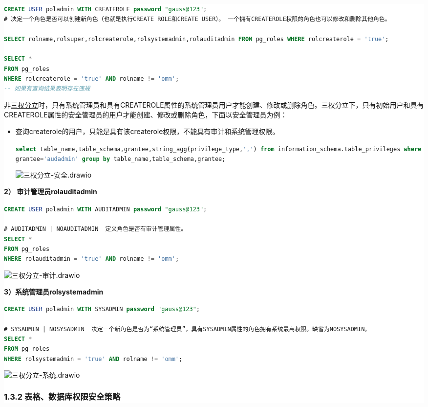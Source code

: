 ```sql
CREATE USER poladmin WITH CREATEROLE password "gauss@123";
# 决定一个角色是否可以创建新角色（也就是执行CREATE ROLE和CREATE USER）。 一个拥有CREATEROLE权限的角色也可以修改和删除其他角色。

SELECT rolname,rolsuper,rolcreaterole,rolsystemadmin,rolauditadmin FROM pg_roles WHERE rolcreaterole = 'true';

SELECT *
FROM pg_roles
WHERE rolcreaterole = 'true' AND rolname != 'omm';
-- 如果有查询结果表明存在违规
```

非[三权分立](https://docs.opengauss.org/zh/docs/3.0.0/docs/Developerguide/三权分立.html)时，只有系统管理员和具有CREATEROLE属性的系统管理员用户才能创建、修改或删除角色。三权分立下，只有初始用户和具有CREATEROLE属性的安全管理员的用户才能创建、修改或删除角色，下面以安全管理员为例：

- 查询createrole的用户，只能是具有该createrole权限，不能具有审计和系统管理权限。

  ```sql
  select table_name,table_schema,grantee,string_agg(privilege_type,',') from information_schema.table_privileges where grantee='audadmin' group by table_name,table_schema,grantee;
  ```

  ![三权分立-安全.drawio](https://cdn.jsdelivr.net/gh/52chen/imagebed2023@main/%E4%B8%89%E6%9D%83%E5%88%86%E7%AB%8B-%E5%AE%89%E5%85%A8.drawio.svg)

**2） 审计管理员rolauditadmin**

```sql
CREATE USER poladmin WITH AUDITADMIN password "gauss@123";

# AUDITADMIN | NOAUDITADMIN  定义角色是否有审计管理属性。
SELECT *
FROM pg_roles
WHERE rolauditadmin = 'true' AND rolname != 'omm';
```

![三权分立-审计.drawio](https://cdn.jsdelivr.net/gh/52chen/imagebed2023@main/三权分立-审计.drawio.svg)



**3）系统管理员rolsystemadmin**

```sql
CREATE USER poladmin WITH SYSADMIN password "gauss@123";

# SYSADMIN | NOSYSADMIN  决定一个新角色是否为“系统管理员”，具有SYSADMIN属性的角色拥有系统最高权限。缺省为NOSYSADMIN。
SELECT *
FROM pg_roles
WHERE rolsystemadmin = 'true' AND rolname != 'omm';
```

![三权分立-系统.drawio](https://cdn.jsdelivr.net/gh/52chen/imagebed2023@main/%E4%B8%89%E6%9D%83%E5%88%86%E7%AB%8B-%E7%B3%BB%E7%BB%9F.drawio.svg)



### 1.3.2 表格、数据库权限安全策略
